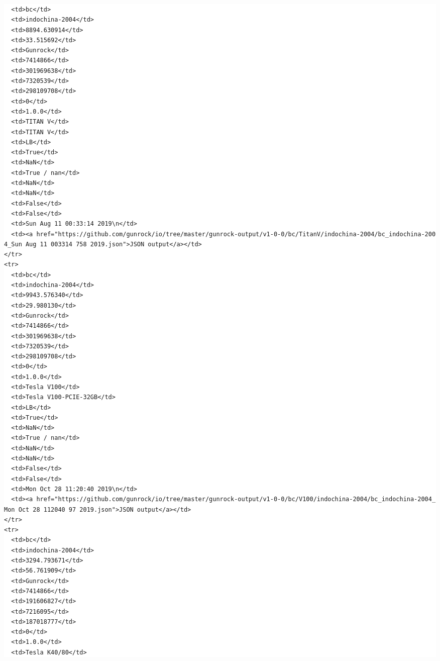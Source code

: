       <td>bc</td>
      <td>indochina-2004</td>
      <td>8894.630914</td>
      <td>33.515692</td>
      <td>Gunrock</td>
      <td>7414866</td>
      <td>301969638</td>
      <td>7320539</td>
      <td>298109708</td>
      <td>0</td>
      <td>1.0.0</td>
      <td>TITAN V</td>
      <td>TITAN V</td>
      <td>LB</td>
      <td>True</td>
      <td>NaN</td>
      <td>True / nan</td>
      <td>NaN</td>
      <td>NaN</td>
      <td>False</td>
      <td>False</td>
      <td>Sun Aug 11 00:33:14 2019\n</td>
      <td><a href="https://github.com/gunrock/io/tree/master/gunrock-output/v1-0-0/bc/TitanV/indochina-2004/bc_indochina-2004_Sun Aug 11 003314 758 2019.json">JSON output</a></td>
    </tr>
    <tr>
      <td>bc</td>
      <td>indochina-2004</td>
      <td>9943.576340</td>
      <td>29.980130</td>
      <td>Gunrock</td>
      <td>7414866</td>
      <td>301969638</td>
      <td>7320539</td>
      <td>298109708</td>
      <td>0</td>
      <td>1.0.0</td>
      <td>Tesla V100</td>
      <td>Tesla V100-PCIE-32GB</td>
      <td>LB</td>
      <td>True</td>
      <td>NaN</td>
      <td>True / nan</td>
      <td>NaN</td>
      <td>NaN</td>
      <td>False</td>
      <td>False</td>
      <td>Mon Oct 28 11:20:40 2019\n</td>
      <td><a href="https://github.com/gunrock/io/tree/master/gunrock-output/v1-0-0/bc/V100/indochina-2004/bc_indochina-2004_Mon Oct 28 112040 97 2019.json">JSON output</a></td>
    </tr>
    <tr>
      <td>bc</td>
      <td>indochina-2004</td>
      <td>3294.793671</td>
      <td>56.761909</td>
      <td>Gunrock</td>
      <td>7414866</td>
      <td>191606827</td>
      <td>7216095</td>
      <td>187018777</td>
      <td>0</td>
      <td>1.0.0</td>
      <td>Tesla K40/80</td>